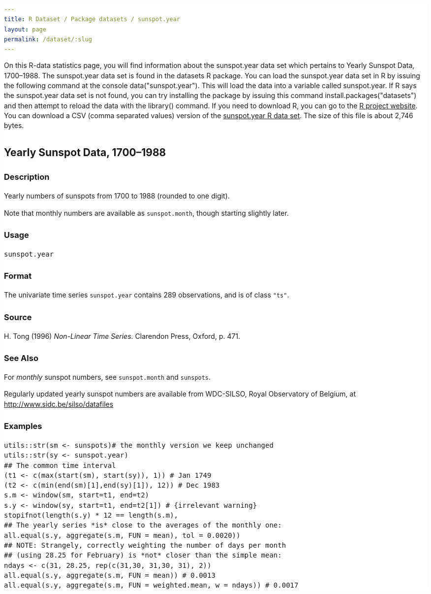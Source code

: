 ```yaml
---
title: R Dataset / Package datasets / sunspot.year
layout: page
permalink: /dataset/:slug
---
```

<div id="dataset-info">
<p>On this R-data statistics page, you will find information about the <span class="mono">sunspot.year</span> data set which pertains to Yearly Sunspot Data, 1700–1988. The <span class="mono">sunspot.year</span> data set is found in the <span class="mono">datasets</span> R package. You can load the <span class="mono">sunspot.year</span> data set in R by issuing the following command at the console <span class="mono">data("sunspot.year")</span>. This will load the data into a variable called <span class="mono">sunspot.year</span>. If R says the <span class="mono">sunspot.year</span> data set is not found, you can try installing the package by issuing this command <span class="mono">install.packages("datasets")</span> and then attempt to reload the data with the <span class="mono">library()</span> command. If you need to download R, you can go to the <a href="https://www.r-project.org">R project website</a>. You can download a CSV (comma separated values) version of the <span class="mono"><a href="../assets/data/csv/dataset-29113.csv">sunspot.year R data set</a></span>. The size of this file is about 2,746 bytes.</p><h2>Yearly Sunspot Data, 1700–1988</h2>
<h3>Description</h3>
<p>Yearly numbers of sunspots from 1700 to 1988 (rounded to one digit).</p>
<p>Note that monthly numbers are available as <code>sunspot.month</code>, though starting slightly later.</p>
<h3>Usage</h3>
<pre>
sunspot.year
</pre>
<h3>Format</h3>
<p>The univariate time series <code>sunspot.year</code> contains 289 observations, and is of class <code>"ts"</code>.</p>
<h3>Source</h3>
<p>H. Tong (1996) <em>Non-Linear Time Series</em>. Clarendon Press, Oxford, p. 471.</p>
<h3>See Also</h3>
<p>For <em>monthly</em> sunspot numbers, see <code>sunspot.month</code> and <code>sunspots</code>.</p>
<p>Regularly updated yearly sunspot numbers are available from WDC-SILSO, Royal Observatory of Belgium, at <a href="http://www.sidc.be/silso/datafiles">http://www.sidc.be/silso/datafiles</a></p>
<h3>Examples</h3>
<pre>
utils::str(sm &lt;- sunspots)# the monthly version we keep unchanged
utils::str(sy &lt;- sunspot.year)
## The common time interval
(t1 &lt;- c(max(start(sm), start(sy)), 1)) # Jan 1749
(t2 &lt;- c(min(end(sm)[1],end(sy)[1]), 12)) # Dec 1983
s.m &lt;- window(sm, start=t1, end=t2)
s.y &lt;- window(sy, start=t1, end=t2[1]) # {irrelevant warning}
stopifnot(length(s.y) * 12 == length(s.m),
## The yearly series *is* close to the averages of the monthly one:
all.equal(s.y, aggregate(s.m, FUN = mean), tol = 0.0020))
## NOTE: Strangely, correctly weighting the number of days per month
## (using 28.25 for February) is *not* closer than the simple mean:
ndays &lt;- c(31, 28.25, rep(c(31,30, 31,30, 31), 2))
all.equal(s.y, aggregate(s.m, FUN = mean)) # 0.0013
all.equal(s.y, aggregate(s.m, FUN = weighted.mean, w = ndays)) # 0.0017
</pre>